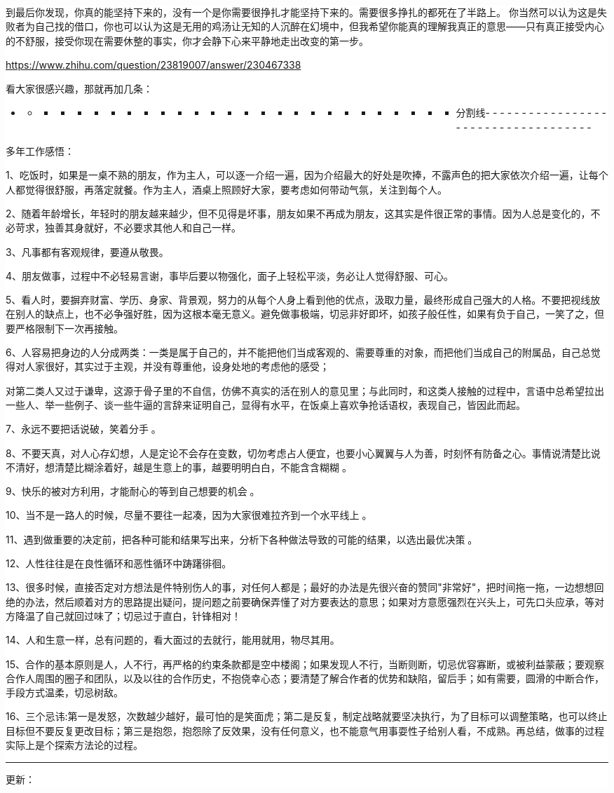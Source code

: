 到最后你发现，你真的能坚持下来的，没有一个是你需要很挣扎才能坚持下来的。需要很多挣扎的都死在了半路上。
你当然可以认为这是失败者为自己找的借口，你也可以认为这是无用的鸡汤让无知的人沉醉在幻境中，但我希望你能真的理解我真正的意思——只有真正接受内心的不舒服，接受你现在需要休整的事实，你才会静下心来平静地走出改变的第一步。



https://www.zhihu.com/question/23819007/answer/230467338







看大家很感兴趣，那就再加几条：

- - - - - - - - - - - - - - - - - - - - - - - - - - - 分割线- - - - - - - - - - - - - - - - - - - - - - - - - - - - - - - - - - - - 

多年工作感悟：

1、吃饭时，如果是一桌不熟的朋友，作为主人，可以逐一介绍一遍，因为介绍最大的好处是吹捧，不露声色的把大家依次介绍一遍，让每个人都觉得很舒服，再落定就餐。作为主人，酒桌上照顾好大家，要考虑如何带动气氛，关注到每个人。

2、随着年龄增长，年轻时的朋友越来越少，但不见得是坏事，朋友如果不再成为朋友，这其实是件很正常的事情。因为人总是变化的，不必苛求，独善其身就好，不必要求其他人和自己一样。

3、凡事都有客观规律，要遵从敬畏。

4、朋友做事，过程中不必轻易言谢，事毕后要以物强化，面子上轻松平淡，务必让人觉得舒服、可心。 

5、看人时，要摒弃财富、学历、身家、背景观，努力的从每个人身上看到他的优点，汲取力量，最终形成自己强大的人格。不要把视线放在别人的缺点上，也不必争强好胜，因为这根本毫无意义。避免做事极端，切忌非好即坏，如孩子般任性，如果有负于自己，一笑了之，但要严格限制下一次再接触。 

6、人容易把身边的人分成两类：一类是属于自己的，并不能把他们当成客观的、需要尊重的对象，而把他们当成自己的附属品，自己总觉得对人家很好，其实过于主观，并没有尊重他，设身处地的考虑他的感受；

  对第二类人又过于谦卑，这源于骨子里的不自信，仿佛不真实的活在别人的意见里；与此同时，和这类人接触的过程中，言语中总希望拉出一些人、举一些例子、谈一些牛逼的言辞来证明自己，显得有水平，在饭桌上喜欢争抢话语权，表现自己，皆因此而起。

7、永远不要把话说破，笑着分手 。

8、不要天真，对人心存幻想，人是定论不会存在变数，切勿考虑占人便宜，也要小心翼翼与人为善，时刻怀有防备之心。事情说清楚比说不清好，想清楚比糊涂着好，越是生意上的事，越要明明白白，不能含含糊糊 。

9、快乐的被对方利用，才能耐心的等到自己想要的机会 。

10、当不是一路人的时候，尽量不要往一起凑，因为大家很难拉齐到一个水平线上 。

11、遇到做重要的决定前，把各种可能和结果写出来，分析下各种做法导致的可能的结果，以选出最优决策 。

12、人性往往是在良性循环和恶性循环中踌躇徘徊。

13、很多时候，直接否定对方想法是件特别伤人的事，对任何人都是；最好的办法是先很兴奋的赞同"非常好"，把时间拖一拖，一边想想回绝的办法，然后顺着对方的思路提出疑问，提问题之前要确保弄懂了对方要表达的意思；如果对方意愿强烈在兴头上，可先口头应承，等对方降温了自己就回过味了；切忌过于直白，针锋相对！ 

14、人和生意一样，总有问题的，看大面过的去就行，能用就用，物尽其用。

15、合作的基本原则是人，人不行，再严格的约束条款都是空中楼阁；如果发现人不行，当断则断，切忌优容寡断，或被利益蒙蔽；要观察合作人周围的圈子和团队，以及以往的合作历史，不抱侥幸心态；要清楚了解合作者的优势和缺陷，留后手；如有需要，圆滑的中断合作，手段方式温柔，切忌树敌。 

16、三个忌讳:第一是发怒，次数越少越好，最可怕的是笑面虎；第二是反复，制定战略就要坚决执行，为了目标可以调整策略，也可以终止目标但不要反复更改目标；第三是抱怨，抱怨除了反效果，没有任何意义，也不能意气用事耍性子给别人看，不成熟。再总结，做事的过程实际上是个探索方法论的过程。 

- - - - - - - - - - - - - - - - - - - - - - - - - - -  

更新：

